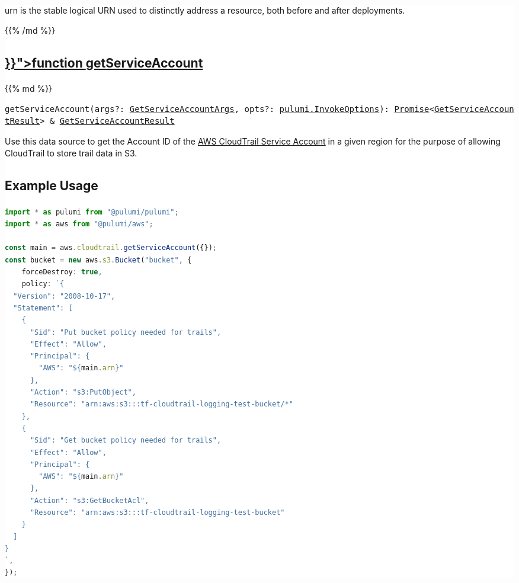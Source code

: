 urn is the stable logical URN used to distinctly address a resource, both before and after
deployments.

{{% /md %}}
</div>
</div>
<h2 class="pdoc-module-header" id="getServiceAccount">
<a class="pdoc-member-name" href="{{< pkg-url pkg="aws" path="cloudtrail/getServiceAccount.ts#L51" >}}">function <b>getServiceAccount</b></a>
</h2>
<div class="pdoc-module-contents">
{{% md %}}

<pre class="highlight"><span class='kd'></span>getServiceAccount(args?: <a href='#GetServiceAccountArgs'>GetServiceAccountArgs</a>, opts?: <a href='/docs/reference/pkg/nodejs/pulumi/pulumi/#InvokeOptions'>pulumi.InvokeOptions</a>): <a href='https://developer.mozilla.org/en-US/docs/Web/JavaScript/Reference/Global_Objects/Promise'>Promise</a>&lt;<a href='#GetServiceAccountResult'>GetServiceAccountResult</a>&gt; &amp; <a href='#GetServiceAccountResult'>GetServiceAccountResult</a></pre>


Use this data source to get the Account ID of the [AWS CloudTrail Service Account](http://docs.aws.amazon.com/awscloudtrail/latest/userguide/cloudtrail-supported-regions.html)
in a given region for the purpose of allowing CloudTrail to store trail data in S3.

## Example Usage

```typescript
import * as pulumi from "@pulumi/pulumi";
import * as aws from "@pulumi/aws";

const main = aws.cloudtrail.getServiceAccount({});
const bucket = new aws.s3.Bucket("bucket", {
    forceDestroy: true,
    policy: `{
  "Version": "2008-10-17",
  "Statement": [
    {
      "Sid": "Put bucket policy needed for trails",
      "Effect": "Allow",
      "Principal": {
        "AWS": "${main.arn}"
      },
      "Action": "s3:PutObject",
      "Resource": "arn:aws:s3:::tf-cloudtrail-logging-test-bucket/*"
    },
    {
      "Sid": "Get bucket policy needed for trails",
      "Effect": "Allow",
      "Principal": {
        "AWS": "${main.arn}"
      },
      "Action": "s3:GetBucketAcl",
      "Resource": "arn:aws:s3:::tf-cloudtrail-logging-test-bucket"
    }
  ]
}
`,
});
```
